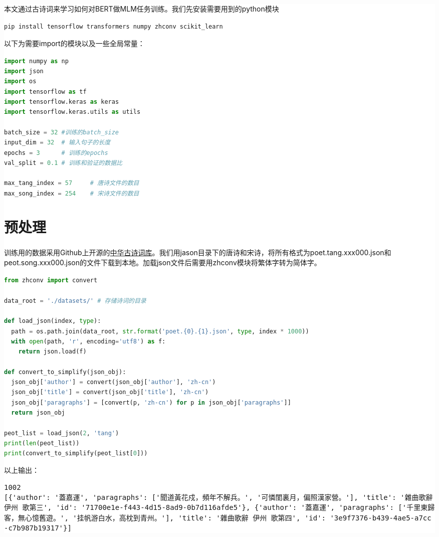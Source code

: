 本文通过古诗词来学习如何对BERT做MLM任务训练。我们先安装需要用到的python模块

```python
pip install tensorflow transformers numpy zhconv scikit_learn
```

以下为需要import的模块以及一些全局常量：

```python
import numpy as np
import json
import os
import tensorflow as tf
import tensorflow.keras as keras
import tensorflow.keras.utils as utils

batch_size = 32 #训练的batch_size
input_dim = 32  # 输入句子的长度
epochs = 3      # 训练的epochs
val_split = 0.1 # 训练和验证的数据比

max_tang_index = 57     # 唐诗文件的数目
max_song_index = 254    # 宋诗文件的数目

```

# 预处理

训练用的数据采用Github上开源的<a href="https://github.com/chinese-poetry/chinese-poetry">中华古诗词库</a>。我们用jason目录下的唐诗和宋诗，将所有格式为poet.tang.xxx000.json和peot.song.xxx000.json的文件下载到本地。加载json文件后需要用zhconv模块将繁体字转为简体字。

```python
from zhconv import convert

data_root = './datasets/' # 存储诗词的目录

def load_json(index, type):
  path = os.path.join(data_root, str.format('poet.{0}.{1}.json', type, index * 1000))
  with open(path, 'r', encoding='utf8') as f:
    return json.load(f)

def convert_to_simplify(json_obj):
  json_obj['author'] = convert(json_obj['author'], 'zh-cn')
  json_obj['title'] = convert(json_obj['title'], 'zh-cn')
  json_obj['paragraphs'] = [convert(p, 'zh-cn') for p in json_obj['paragraphs']]
  return json_obj

peot_list = load_json(2, 'tang')
print(len(peot_list))
print(convert_to_simplify(peot_list[0]))

```
以上输出：
<div class="output_subarea output_text">
<pre>
1002
[{'author': '蓋嘉運', 'paragraphs': ['聞道黃花戍，頻年不解兵。', '可憐閨裏月，偏照漢家營。'], 'title': '雜曲歌辭 伊州 歌第三', 'id': '71700e1e-f443-4d15-8ad9-0b7d116afde5'}, {'author': '蓋嘉運', 'paragraphs': ['千里東歸客，無心憶舊遊。', '挂帆游白水，高枕到青州。'], 'title': '雜曲歌辭 伊州 歌第四', 'id': '3e9f7376-b439-4ae5-a7cc-c7b987b19317'}]
</pre>
</div>
